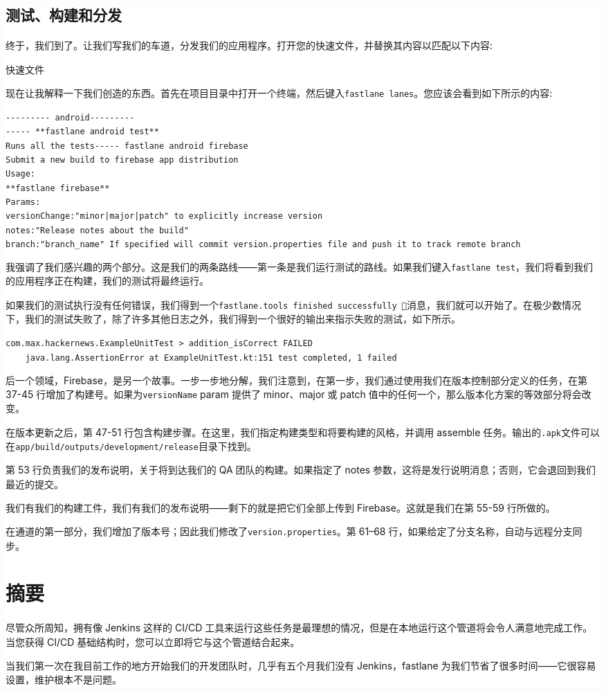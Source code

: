 ## **测试、构建和分发**

终于，我们到了。让我们写我们的车道，分发我们的应用程序。打开您的快速文件，并替换其内容以匹配以下内容:

快速文件

现在让我解释一下我们创造的东西。首先在项目目录中打开一个终端，然后键入`fastlane lanes`。您应该会看到如下所示的内容:

```
--------- android---------
----- **fastlane android test**
Runs all the tests----- fastlane android firebase
Submit a new build to firebase app distribution
Usage:
**fastlane firebase**
Params:
versionChange:"minor|major|patch" to explicitly increase version
notes:"Release notes about the build"
branch:"branch_name" If specified will commit version.properties file and push it to track remote branch
```

我强调了我们感兴趣的两个部分。这是我们的两条路线——第一条是我们运行测试的路线。如果我们键入`fastlane test`，我们将看到我们的应用程序正在构建，我们的测试将最终运行。

如果我们的测试执行没有任何错误，我们得到一个`fastlane.tools finished successfully 🎉`消息，我们就可以开始了。在极少数情况下，我们的测试失败了，除了许多其他日志之外，我们得到一个很好的输出来指示失败的测试，如下所示。

```
com.max.hackernews.ExampleUnitTest > addition_isCorrect FAILED
    java.lang.AssertionError at ExampleUnitTest.kt:151 test completed, 1 failed
```

后一个领域，Firebase，是另一个故事。一步一步地分解，我们注意到，在第一步，我们通过使用我们在版本控制部分定义的任务，在第 37-45 行增加了构建号。如果为`versionName` param 提供了 minor、major 或 patch 值中的任何一个，那么版本化方案的等效部分将会改变。

在版本更新之后，第 47-51 行包含构建步骤。在这里，我们指定构建类型和将要构建的风格，并调用 assemble 任务。输出的`.apk`文件可以在`app/build/outputs/development/release`目录下找到。

第 53 行负责我们的发布说明，关于将到达我们的 QA 团队的构建。如果指定了 notes 参数，这将是发行说明消息；否则，它会退回到我们最近的提交。

我们有我们的构建工件，我们有我们的发布说明——剩下的就是把它们全部上传到 Firebase。这就是我们在第 55-59 行所做的。

在通道的第一部分，我们增加了版本号；因此我们修改了`version.properties`。第 61–68 行，如果给定了分支名称，自动与远程分支同步。

# 摘要

尽管众所周知，拥有像 Jenkins 这样的 CI/CD 工具来运行这些任务是最理想的情况，但是在本地运行这个管道将会令人满意地完成工作。当您获得 CI/CD 基础结构时，您可以立即将它与这个管道结合起来。

当我们第一次在我目前工作的地方开始我们的开发团队时，几乎有五个月我们没有 Jenkins，fastlane 为我们节省了很多时间——它很容易设置，维护根本不是问题。